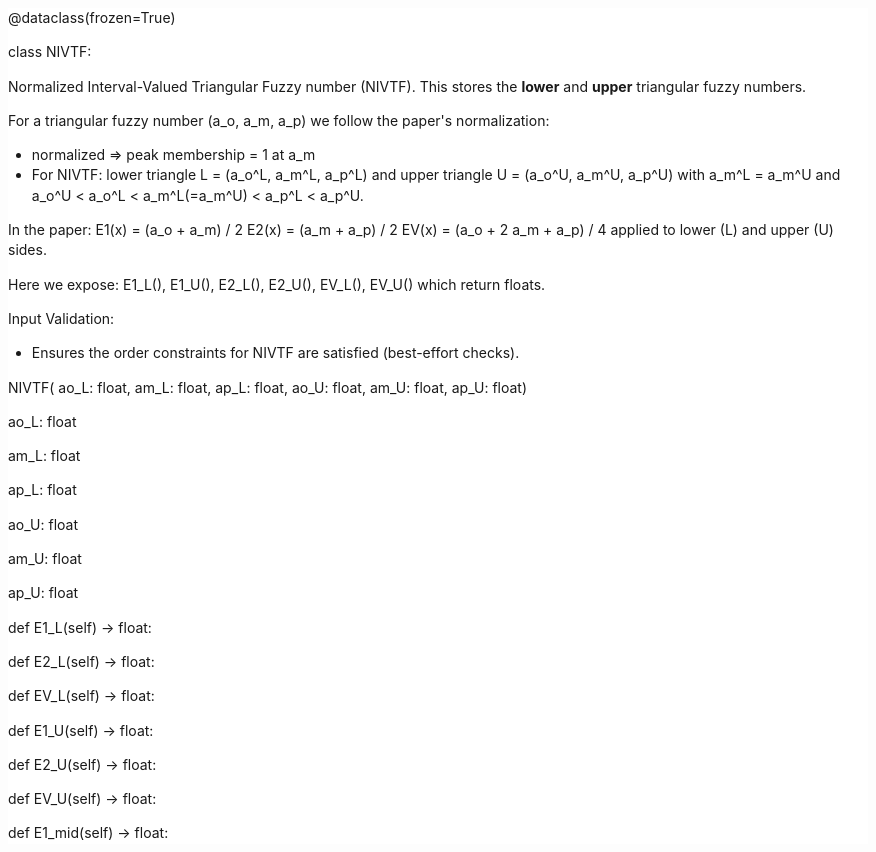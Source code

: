 @dataclass(frozen=True)

class
NIVTF:

Normalized Interval-Valued Triangular Fuzzy number (NIVTF).
This stores the **lower** and **upper** triangular fuzzy numbers.

For a triangular fuzzy number (a\_o, a\_m, a\_p) we follow the paper's normalization:

* normalized => peak membership = 1 at a\_m
* For NIVTF: lower triangle L = (a\_o^L, a\_m^L, a\_p^L) and upper triangle U = (a\_o^U, a\_m^U, a\_p^U)
  with a\_m^L = a\_m^U and a\_o^U < a\_o^L < a\_m^L(=a\_m^U) < a\_p^L < a\_p^U.

In the paper:
E1(x) = (a\_o + a\_m) / 2
E2(x) = (a\_m + a\_p) / 2
EV(x) = (a\_o + 2 a\_m + a\_p) / 4
applied to lower (L) and upper (U) sides.

Here we expose:
E1\_L(), E1\_U(), E2\_L(), E2\_U(), EV\_L(), EV\_U()
which return floats.

Input Validation:
- Ensures the order constraints for NIVTF are satisfied (best-effort checks).

NIVTF( ao\_L: float, am\_L: float, ap\_L: float, ao\_U: float, am\_U: float, ap\_U: float)

ao\_L: float

am\_L: float

ap\_L: float

ao\_U: float

am\_U: float

ap\_U: float

def
E1\_L(self) -> float:

def
E2\_L(self) -> float:

def
EV\_L(self) -> float:

def
E1\_U(self) -> float:

def
E2\_U(self) -> float:

def
EV\_U(self) -> float:

def
E1\_mid(self) -> float:
